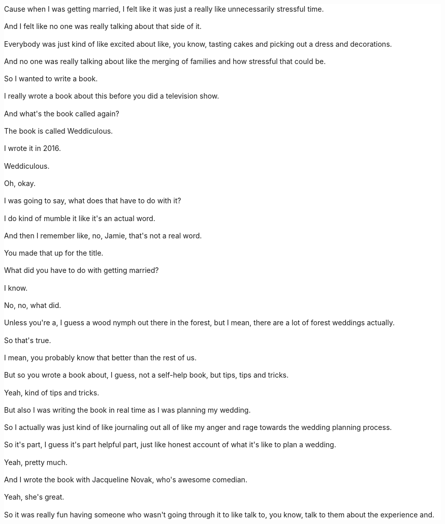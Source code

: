 Cause when I was getting married, I felt like it was just a really like unnecessarily stressful time.

And I felt like no one was really talking about that side of it.

Everybody was just kind of like excited about like, you know, tasting cakes and picking out a dress and decorations.

And no one was really talking about like the merging of families and how stressful that could be.

So I wanted to write a book.

I really wrote a book about this before you did a television show.

And what's the book called again?

The book is called Weddiculous.

I wrote it in 2016.

Weddiculous.

Oh, okay.

I was going to say, what does that have to do with it?

I do kind of mumble it like it's an actual word.

And then I remember like, no, Jamie, that's not a real word.

You made that up for the title.

What did you have to do with getting married?

I know.

No, no, what did.

Unless you're a, I guess a wood nymph out there in the forest, but I mean, there are a lot of forest weddings actually.

So that's true.

I mean, you probably know that better than the rest of us.

But so you wrote a book about, I guess, not a self-help book, but tips, tips and tricks.

Yeah, kind of tips and tricks.

But also I was writing the book in real time as I was planning my wedding.

So I actually was just kind of like journaling out all of like my anger and rage towards the wedding planning process.

So it's part, I guess it's part helpful part, just like honest account of what it's like to plan a wedding.

Yeah, pretty much.

And I wrote the book with Jacqueline Novak, who's awesome comedian.

Yeah, she's great.

So it was really fun having someone who wasn't going through it to like talk to, you know, talk to them about the experience and.
